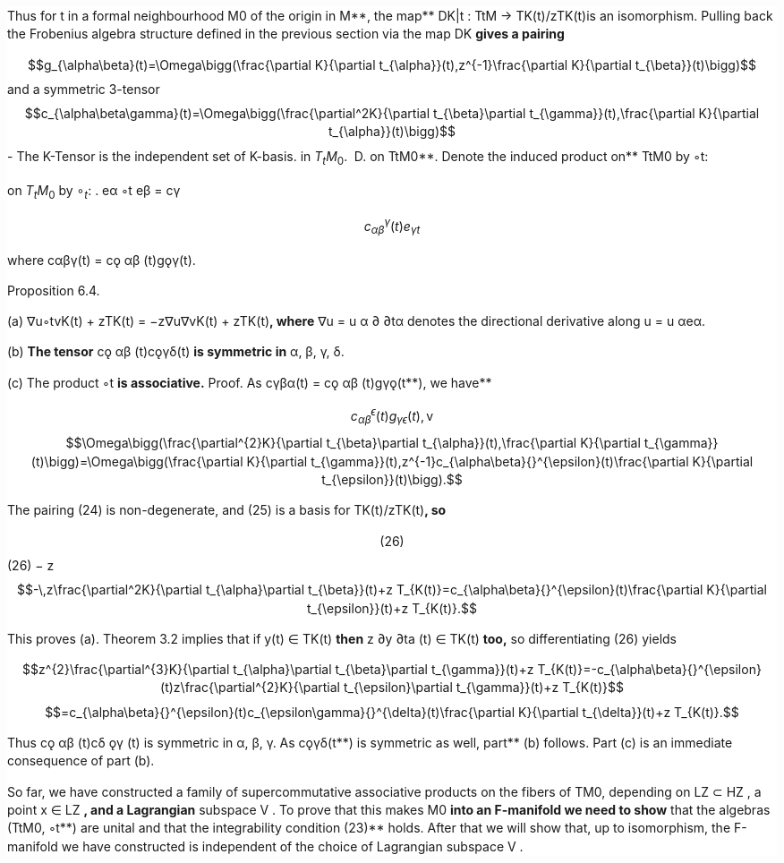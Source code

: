 Thus for t in a formal neighbourhood M0 of the origin in M**, the map** DK|t :
TtM → TK(t)/zTK(t)is an isomorphism. Pulling back the Frobenius algebra structure defined in the previous section via the map DK **gives a pairing**

$$g_{\alpha\beta}(t)=\Omega\bigg(\frac{\partial K}{\partial t_{\alpha}}(t),z^{-1}\frac{\partial K}{\partial t_{\beta}}(t)\bigg)$$ and a symmetric 3-tensor $$c_{\alpha\beta\gamma}(t)=\Omega\bigg(\frac{\partial^2K}{\partial t_{\beta}\partial t_{\gamma}}(t),\frac{\partial K}{\partial t_{\alpha}}(t)\bigg)$$ - The K-Tensor is the independent set of K-basis. 
in $T_{t}M_{0}.\;$ D. 
on TtM0**. Denote the induced product on** TtM0 by ◦t:

on $T_tM_0$ by $\circ_t$:  . 
eα ◦t eβ = cγ

$${c_{\alpha\beta}}^{\gamma}(t)e_{\gamma t}$$

where cαβγ(t) = cǫ αβ (t)gǫγ(t).

Proposition 6.4.

(a) ∇u◦tvK(t) + zTK(t) = −z∇u∇vK(t) + zTK(t)**, where** ∇u = u α ∂
∂tα denotes the directional derivative along u = u αeα.

(b) **The tensor** cǫ αβ (t)cǫγδ(t) **is symmetric in** α, β, γ, δ.

(c) The product ◦t **is associative.**
Proof. As cγβα(t) = cǫ αβ (t)gγǫ(t**), we have**

$${c_{\alpha\beta}}^{\epsilon}(t)g_{\gamma\epsilon}(t),\,\mathrm{v}$$
$$\Omega\bigg(\frac{\partial^{2}K}{\partial t_{\beta}\partial t_{\alpha}}(t),\frac{\partial K}{\partial t_{\gamma}}(t)\bigg)=\Omega\bigg(\frac{\partial K}{\partial t_{\gamma}}(t),z^{-1}c_{\alpha\beta}{}^{\epsilon}(t)\frac{\partial K}{\partial t_{\epsilon}}(t)\bigg).$$

The pairing (24) is non-degenerate, and (25) is a basis for TK(t)/zTK(t)**, so**

$$(26)$$
(26) − z
$$-\,z\frac{\partial^2K}{\partial t_{\alpha}\partial t_{\beta}}(t)+z T_{K(t)}=c_{\alpha\beta}{}^{\epsilon}(t)\frac{\partial K}{\partial t_{\epsilon}}(t)+z T_{K(t)}.$$

This proves (a). Theorem 3.2 implies that if y(t) ∈ TK(t) **then** z
∂y
∂ta
(t) ∈ TK(t) **too,**
so differentiating (26) yields

$$z^{2}\frac{\partial^{3}K}{\partial t_{\alpha}\partial t_{\beta}\partial t_{\gamma}}(t)+z T_{K(t)}=-c_{\alpha\beta}{}^{\epsilon}(t)z\frac{\partial^{2}K}{\partial t_{\epsilon}\partial t_{\gamma}}(t)+z T_{K(t)}$$ $$=c_{\alpha\beta}{}^{\epsilon}(t)c_{\epsilon\gamma}{}^{\delta}(t)\frac{\partial K}{\partial t_{\delta}}(t)+z T_{K(t)}.$$

Thus cǫ αβ (t)cδ ǫγ (t) is symmetric in α, β, γ. As cǫγδ(t**) is symmetric as well, part**
(b) follows. Part (c) is an immediate consequence of part (b). 

So far, we have constructed a family of supercommutative associative products on the fibers of TM0, depending on LZ ⊂ HZ , a point x ∈ LZ **, and a Lagrangian**
subspace V . To prove that this makes M0 **into an F-manifold we need to show**
that the algebras (TtM0, ◦t**) are unital and that the integrability condition (23)**
holds. After that we will show that, up to isomorphism, the F-manifold we have constructed is independent of the choice of Lagrangian subspace V .
